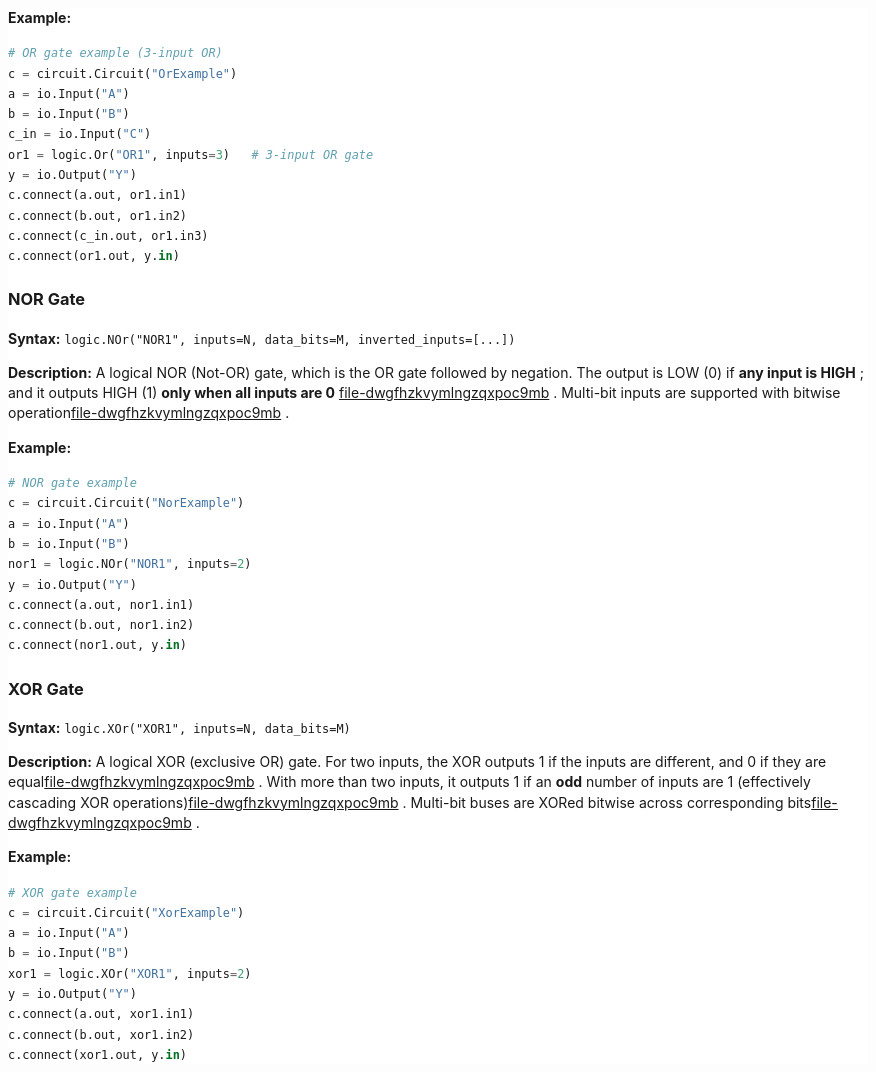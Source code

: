 **Example:** 


```python
# OR gate example (3-input OR)
c = circuit.Circuit("OrExample")
a = io.Input("A")
b = io.Input("B")
c_in = io.Input("C")
or1 = logic.Or("OR1", inputs=3)   # 3-input OR gate
y = io.Output("Y")
c.connect(a.out, or1.in1)
c.connect(b.out, or1.in2)
c.connect(c_in.out, or1.in3)
c.connect(or1.out, y.in)
```


### NOR Gate 

**Syntax:**  `logic.NOr("NOR1", inputs=N, data_bits=M, inverted_inputs=[...])`

**Description:**  A logical NOR (Not-OR) gate, which is the OR gate followed by negation. The output is LOW (0) if **any input is HIGH** ; and it outputs HIGH (1) **only when all inputs are 0** [file-dwgfhzkvymlngzqxpoc9mb]() . Multi-bit inputs are supported with bitwise operation[file-dwgfhzkvymlngzqxpoc9mb]() .

**Example:** 


```python
# NOR gate example
c = circuit.Circuit("NorExample")
a = io.Input("A")
b = io.Input("B")
nor1 = logic.NOr("NOR1", inputs=2)
y = io.Output("Y")
c.connect(a.out, nor1.in1)
c.connect(b.out, nor1.in2)
c.connect(nor1.out, y.in)
```


### XOR Gate 

**Syntax:**  `logic.XOr("XOR1", inputs=N, data_bits=M)`

**Description:**  A logical XOR (exclusive OR) gate. For two inputs, the XOR outputs 1 if the inputs are different, and 0 if they are equal[file-dwgfhzkvymlngzqxpoc9mb]() . With more than two inputs, it outputs 1 if an **odd**  number of inputs are 1 (effectively cascading XOR operations)[file-dwgfhzkvymlngzqxpoc9mb]() . Multi-bit buses are XORed bitwise across corresponding bits[file-dwgfhzkvymlngzqxpoc9mb]() .

**Example:** 


```python
# XOR gate example
c = circuit.Circuit("XorExample")
a = io.Input("A")
b = io.Input("B")
xor1 = logic.XOr("XOR1", inputs=2)
y = io.Output("Y")
c.connect(a.out, xor1.in1)
c.connect(b.out, xor1.in2)
c.connect(xor1.out, y.in)
```
